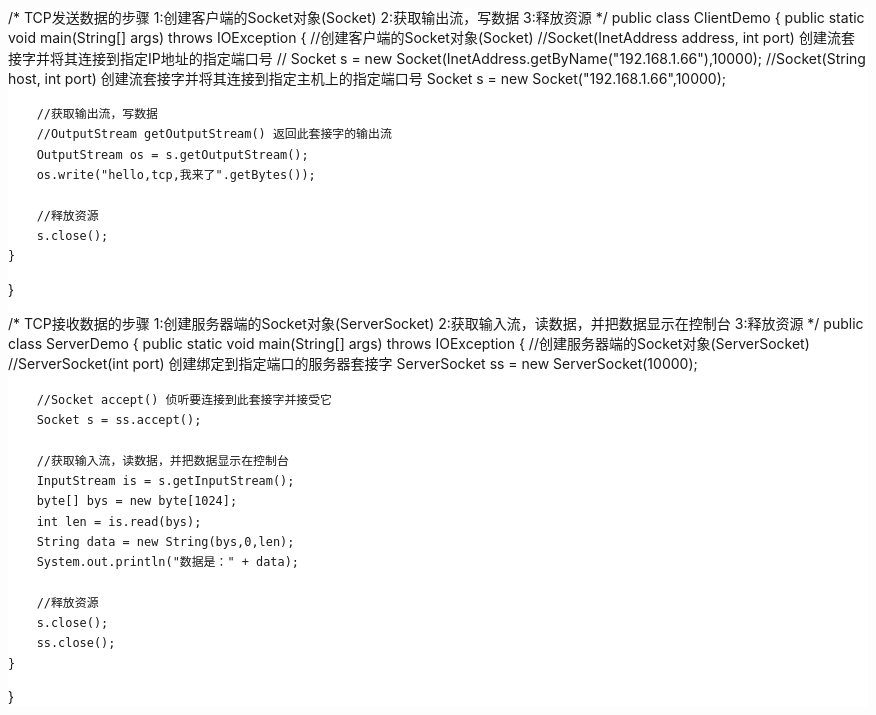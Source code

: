 /*
    TCP发送数据的步骤
        1:创建客户端的Socket对象(Socket)
        2:获取输出流，写数据
        3:释放资源
 */
public class ClientDemo {
    public static void main(String[] args) throws IOException {
        //创建客户端的Socket对象(Socket)
        //Socket​(InetAddress address, int port) 创建流套接字并将其连接到指定IP地址的指定端口号
//        Socket s = new Socket(InetAddress.getByName("192.168.1.66"),10000);
        //Socket​(String host, int port) 创建流套接字并将其连接到指定主机上的指定端口号
        Socket s = new Socket("192.168.1.66",10000);

        //获取输出流，写数据
        //OutputStream getOutputStream​() 返回此套接字的输出流
        OutputStream os = s.getOutputStream();
        os.write("hello,tcp,我来了".getBytes());

        //释放资源
        s.close();
    }
}






/*
    TCP接收数据的步骤
        1:创建服务器端的Socket对象(ServerSocket)
        2:获取输入流，读数据，并把数据显示在控制台
        3:释放资源
 */
public class ServerDemo {
    public static void main(String[] args) throws IOException {
        //创建服务器端的Socket对象(ServerSocket)
        //ServerSocket​(int port) 创建绑定到指定端口的服务器套接字
        ServerSocket ss = new ServerSocket(10000);

        //Socket accept​() 侦听要连接到此套接字并接受它
        Socket s = ss.accept();

        //获取输入流，读数据，并把数据显示在控制台
        InputStream is = s.getInputStream();
        byte[] bys = new byte[1024];
        int len = is.read(bys);
        String data = new String(bys,0,len);
        System.out.println("数据是：" + data);

        //释放资源
        s.close();
        ss.close();
    }
}

